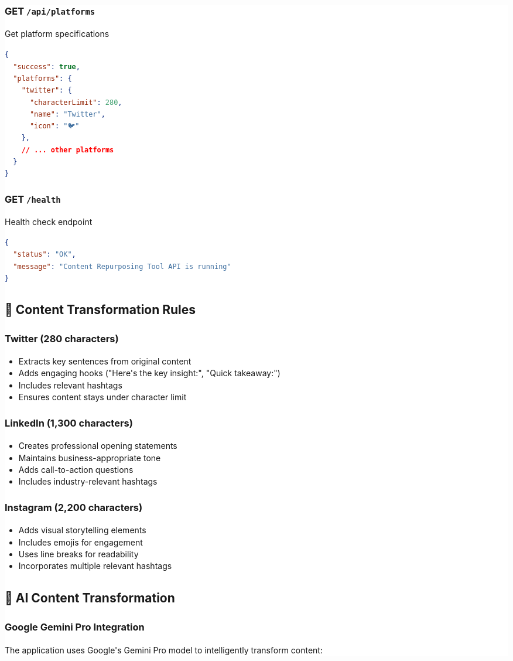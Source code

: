 ### GET `/api/platforms`
Get platform specifications
```json
{
  "success": true,
  "platforms": {
    "twitter": {
      "characterLimit": 280,
      "name": "Twitter",
      "icon": "🐦"
    },
    // ... other platforms
  }
}
```

### GET `/health`
Health check endpoint
```json
{
  "status": "OK",
  "message": "Content Repurposing Tool API is running"
}
```

## 🎨 Content Transformation Rules

### Twitter (280 characters)
- Extracts key sentences from original content
- Adds engaging hooks ("Here's the key insight:", "Quick takeaway:")
- Includes relevant hashtags
- Ensures content stays under character limit

### LinkedIn (1,300 characters)
- Creates professional opening statements
- Maintains business-appropriate tone
- Adds call-to-action questions
- Includes industry-relevant hashtags

### Instagram (2,200 characters)
- Adds visual storytelling elements
- Includes emojis for engagement
- Uses line breaks for readability
- Incorporates multiple relevant hashtags

## 🤖 AI Content Transformation

### Google Gemini Pro Integration
The application uses Google's Gemini Pro model to intelligently transform content:
